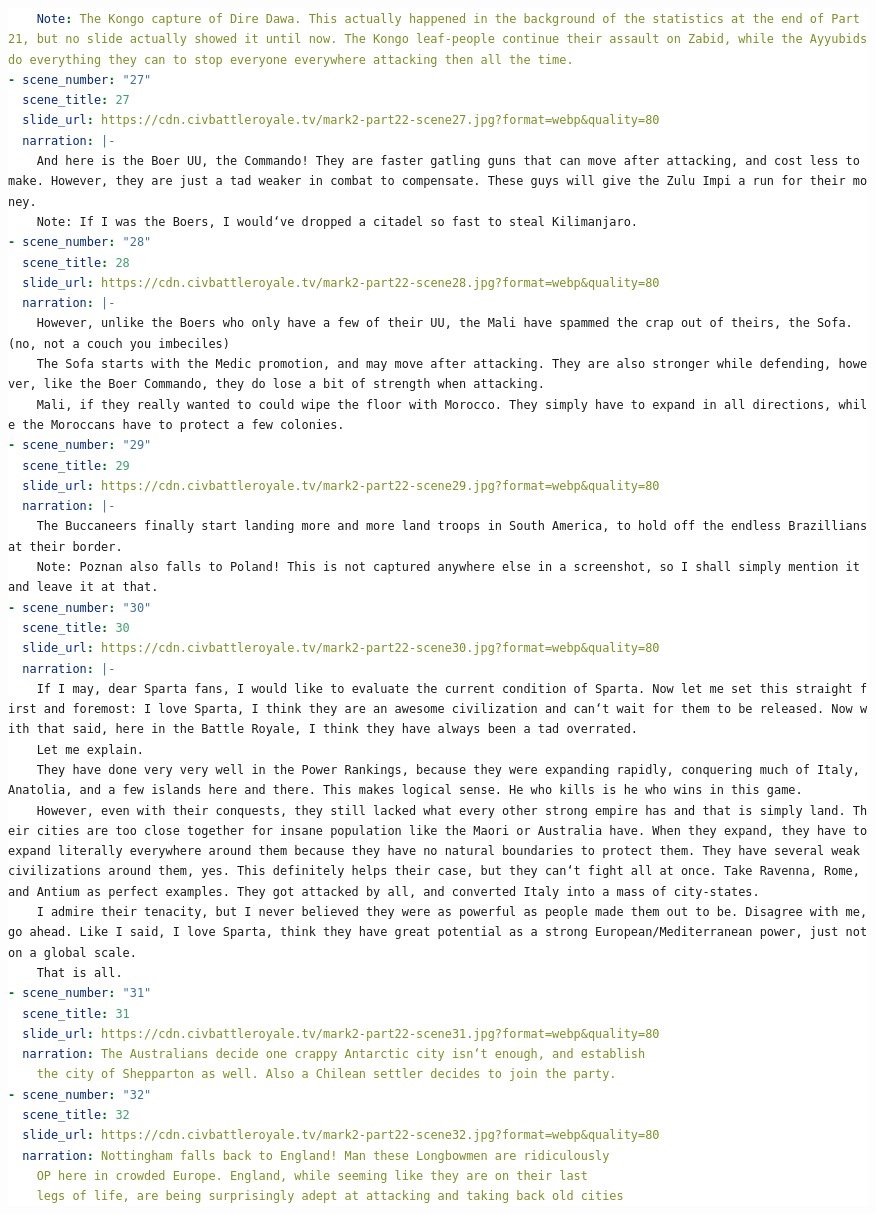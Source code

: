 ```yaml
    Note: The Kongo capture of Dire Dawa. This actually happened in the background of the statistics at the end of Part 21, but no slide actually showed it until now. The Kongo leaf-people continue their assault on Zabid, while the Ayyubids do everything they can to stop everyone everywhere attacking then all the time.
- scene_number: "27"
  scene_title: 27
  slide_url: https://cdn.civbattleroyale.tv/mark2-part22-scene27.jpg?format=webp&quality=80
  narration: |-
    And here is the Boer UU, the Commando! They are faster gatling guns that can move after attacking, and cost less to make. However, they are just a tad weaker in combat to compensate. These guys will give the Zulu Impi a run for their money.
    Note: If I was the Boers, I would‘ve dropped a citadel so fast to steal Kilimanjaro.
- scene_number: "28"
  scene_title: 28
  slide_url: https://cdn.civbattleroyale.tv/mark2-part22-scene28.jpg?format=webp&quality=80
  narration: |-
    However, unlike the Boers who only have a few of their UU, the Mali have spammed the crap out of theirs, the Sofa. (no, not a couch you imbeciles)
    The Sofa starts with the Medic promotion, and may move after attacking. They are also stronger while defending, however, like the Boer Commando, they do lose a bit of strength when attacking.
    Mali, if they really wanted to could wipe the floor with Morocco. They simply have to expand in all directions, while the Moroccans have to protect a few colonies.
- scene_number: "29"
  scene_title: 29
  slide_url: https://cdn.civbattleroyale.tv/mark2-part22-scene29.jpg?format=webp&quality=80
  narration: |-
    The Buccaneers finally start landing more and more land troops in South America, to hold off the endless Brazillians at their border.
    Note: Poznan also falls to Poland! This is not captured anywhere else in a screenshot, so I shall simply mention it and leave it at that.
- scene_number: "30"
  scene_title: 30
  slide_url: https://cdn.civbattleroyale.tv/mark2-part22-scene30.jpg?format=webp&quality=80
  narration: |-
    If I may, dear Sparta fans, I would like to evaluate the current condition of Sparta. Now let me set this straight first and foremost: I love Sparta, I think they are an awesome civilization and can‘t wait for them to be released. Now with that said, here in the Battle Royale, I think they have always been a tad overrated.
    Let me explain.
    They have done very very well in the Power Rankings, because they were expanding rapidly, conquering much of Italy, Anatolia, and a few islands here and there. This makes logical sense. He who kills is he who wins in this game.
    However, even with their conquests, they still lacked what every other strong empire has and that is simply land. Their cities are too close together for insane population like the Maori or Australia have. When they expand, they have to expand literally everywhere around them because they have no natural boundaries to protect them. They have several weak civilizations around them, yes. This definitely helps their case, but they can‘t fight all at once. Take Ravenna, Rome, and Antium as perfect examples. They got attacked by all, and converted Italy into a mass of city-states.
    I admire their tenacity, but I never believed they were as powerful as people made them out to be. Disagree with me, go ahead. Like I said, I love Sparta, think they have great potential as a strong European/Mediterranean power, just not on a global scale.
    That is all.
- scene_number: "31"
  scene_title: 31
  slide_url: https://cdn.civbattleroyale.tv/mark2-part22-scene31.jpg?format=webp&quality=80
  narration: The Australians decide one crappy Antarctic city isn‘t enough, and establish
    the city of Shepparton as well. Also a Chilean settler decides to join the party.
- scene_number: "32"
  scene_title: 32
  slide_url: https://cdn.civbattleroyale.tv/mark2-part22-scene32.jpg?format=webp&quality=80
  narration: Nottingham falls back to England! Man these Longbowmen are ridiculously
    OP here in crowded Europe. England, while seeming like they are on their last
    legs of life, are being surprisingly adept at attacking and taking back old cities
```